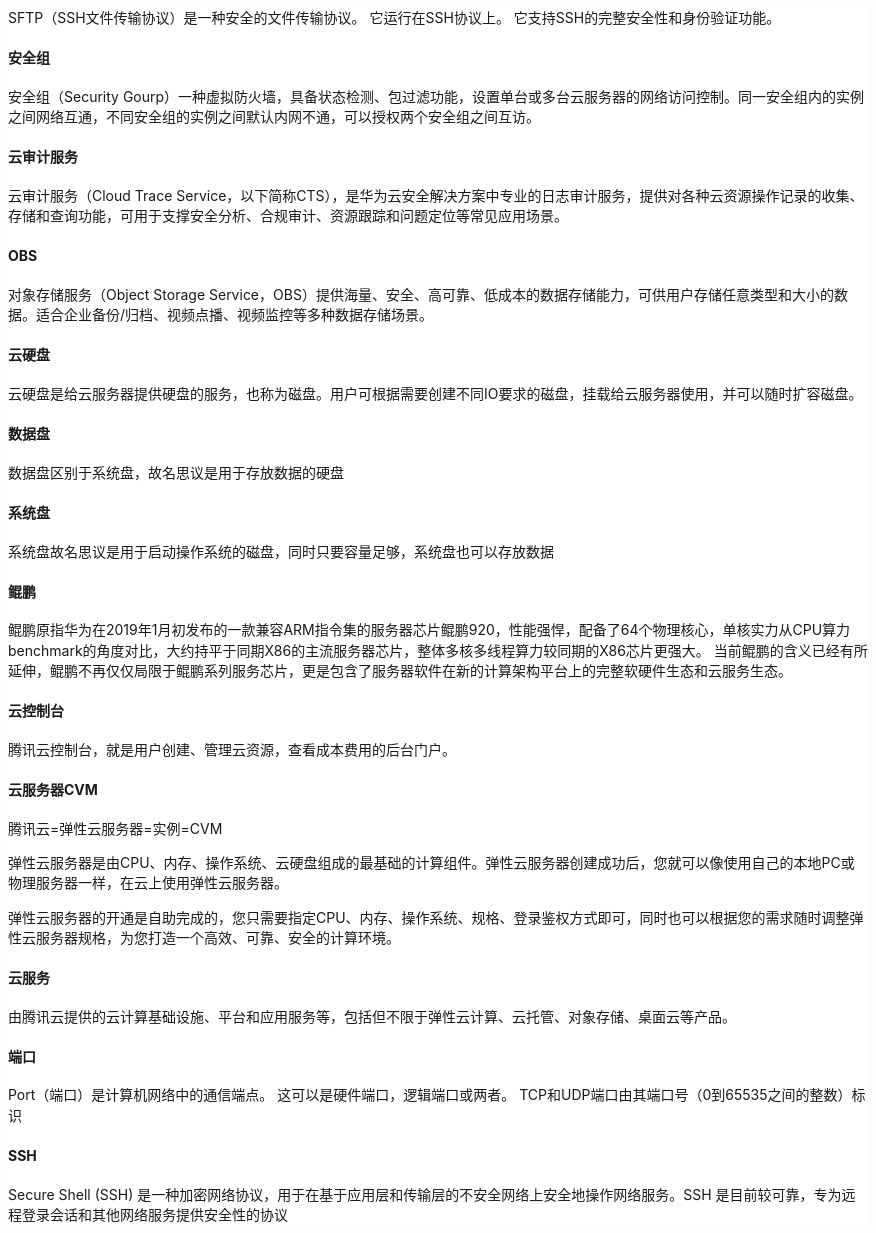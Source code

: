 SFTP（SSH文件传输协议）是一种安全的文件传输协议。 它运行在SSH协议上。 它支持SSH的完整安全性和身份验证功能。

#### 安全组

安全组（Security Gourp）一种虚拟防火墙，具备状态检测、包过滤功能，设置单台或多台云服务器的网络访问控制。同一安全组内的实例之间网络互通，不同安全组的实例之间默认内网不通，可以授权两个安全组之间互访。

#### 云审计服务

云审计服务（Cloud Trace Service，以下简称CTS），是华为云安全解决方案中专业的日志审计服务，提供对各种云资源操作记录的收集、存储和查询功能，可用于支撑安全分析、合规审计、资源跟踪和问题定位等常见应用场景。

#### OBS

对象存储服务（Object Storage Service，OBS）提供海量、安全、高可靠、低成本的数据存储能力，可供用户存储任意类型和大小的数据。适合企业备份/归档、视频点播、视频监控等多种数据存储场景。

#### 云硬盘

云硬盘是给云服务器提供硬盘的服务，也称为磁盘。用户可根据需要创建不同IO要求的磁盘，挂载给云服务器使用，并可以随时扩容磁盘。

#### 数据盘

数据盘区别于系统盘，故名思议是用于存放数据的硬盘

#### 系统盘

系统盘故名思议是用于启动操作系统的磁盘，同时只要容量足够，系统盘也可以存放数据

#### 鲲鹏

鲲鹏原指华为在2019年1月初发布的一款兼容ARM指令集的服务器芯片鲲鹏920，性能强悍，配备了64个物理核心，单核实力从CPU算力benchmark的角度对比，大约持平于同期X86的主流服务器芯片，整体多核多线程算力较同期的X86芯片更强大。 当前鲲鹏的含义已经有所延伸，鲲鹏不再仅仅局限于鲲鹏系列服务芯片，更是包含了服务器软件在新的计算架构平台上的完整软硬件生态和云服务生态。

#### 云控制台

腾讯云控制台，就是用户创建、管理云资源，查看成本费用的后台门户。

#### 云服务器CVM

腾讯云=弹性云服务器=实例=CVM

弹性云服务器是由CPU、内存、操作系统、云硬盘组成的最基础的计算组件。弹性云服务器创建成功后，您就可以像使用自己的本地PC或物理服务器一样，在云上使用弹性云服务器。

弹性云服务器的开通是自助完成的，您只需要指定CPU、内存、操作系统、规格、登录鉴权方式即可，同时也可以根据您的需求随时调整弹性云服务器规格，为您打造一个高效、可靠、安全的计算环境。


#### 云服务

由腾讯云提供的云计算基础设施、平台和应用服务等，包括但不限于弹性云计算、云托管、对象存储、桌面云等产品。

#### 端口

Port（端口）是计算机网络中的通信端点。 这可以是硬件端口，逻辑端口或两者。 TCP和UDP端口由其端口号（0到65535之间的整数）标识

#### SSH

Secure Shell (SSH) 是一种加密网络协议，用于在基于应用层和传输层的不安全网络上安全地操作网络服务。SSH 是目前较可靠，专为远程登录会话和其他网络服务提供安全性的协议
